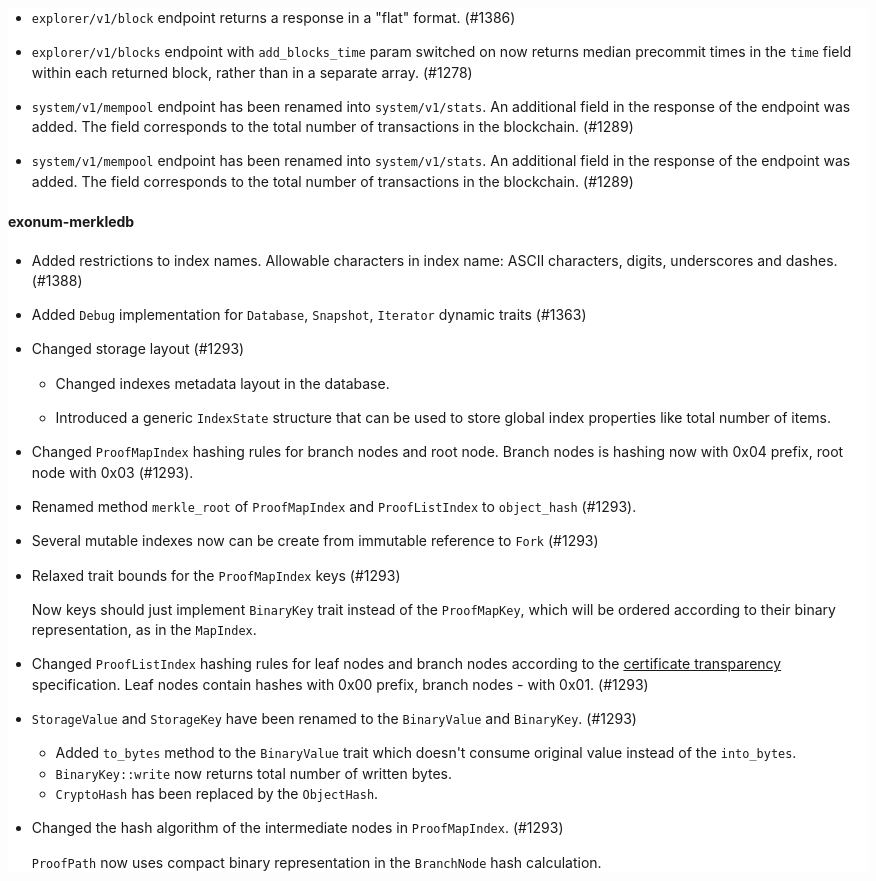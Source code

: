 - `explorer/v1/block` endpoint returns a response in a "flat" format. (#1386)

- `explorer/v1/blocks` endpoint with `add_blocks_time` param switched on now returns
  median precommit times in the `time` field within each returned block,
  rather than in a separate array. (#1278)

- `system/v1/mempool` endpoint has been renamed into `system/v1/stats`.
  An additional field in the response of the endpoint was added. The field
  corresponds to the total number of transactions in the blockchain. (#1289)

- `system/v1/mempool` endpoint has been renamed into `system/v1/stats`.
  An additional field in the response of the endpoint was added. The field
  corresponds to the total number of transactions in the blockchain. (#1289)

#### exonum-merkledb

- Added restrictions to index names. Allowable characters in index name: ASCII
  characters, digits, underscores and dashes. (#1388)

- Added `Debug` implementation for `Database`, `Snapshot`, `Iterator` dynamic
  traits (#1363)

- Changed storage layout (#1293)

  - Changed indexes metadata layout in the database.

  - Introduced a generic `IndexState` structure that can be used to store global
    index properties like total number of items.

- Changed `ProofMapIndex` hashing rules for branch nodes and root node.
  Branch nodes is hashing now with 0x04 prefix, root node with 0x03 (#1293).

- Renamed method `merkle_root` of `ProofMapIndex` and `ProofListIndex` to
  `object_hash` (#1293).

- Several mutable indexes now can be create from immutable reference to `Fork` (#1293)

- Relaxed trait bounds for the `ProofMapIndex` keys (#1293)

  Now keys should just implement `BinaryKey` trait instead of the
  `ProofMapKey`, which will be ordered according to their binary
  representation, as in the `MapIndex`.

- Changed `ProofListIndex` hashing rules for leaf nodes and branch nodes according
    to the [certificate transparency](https://tools.ietf.org/html/rfc6962#section-2.1)
    specification. Leaf nodes contain hashes with 0x00 prefix, branch nodes - with
    0x01. (#1293)

- `StorageValue` and `StorageKey` have been renamed to the `BinaryValue`
  and `BinaryKey`. (#1293)

  - Added `to_bytes` method to the `BinaryValue` trait which doesn't consume
    original value instead of the `into_bytes`.
  - `BinaryKey::write` now returns total number of written bytes.
  - `CryptoHash` has been replaced by the `ObjectHash`.

- Changed the hash algorithm of the intermediate nodes in `ProofMapIndex`. (#1293)

  `ProofPath` now uses compact binary representation in the `BranchNode`
  hash calculation.
